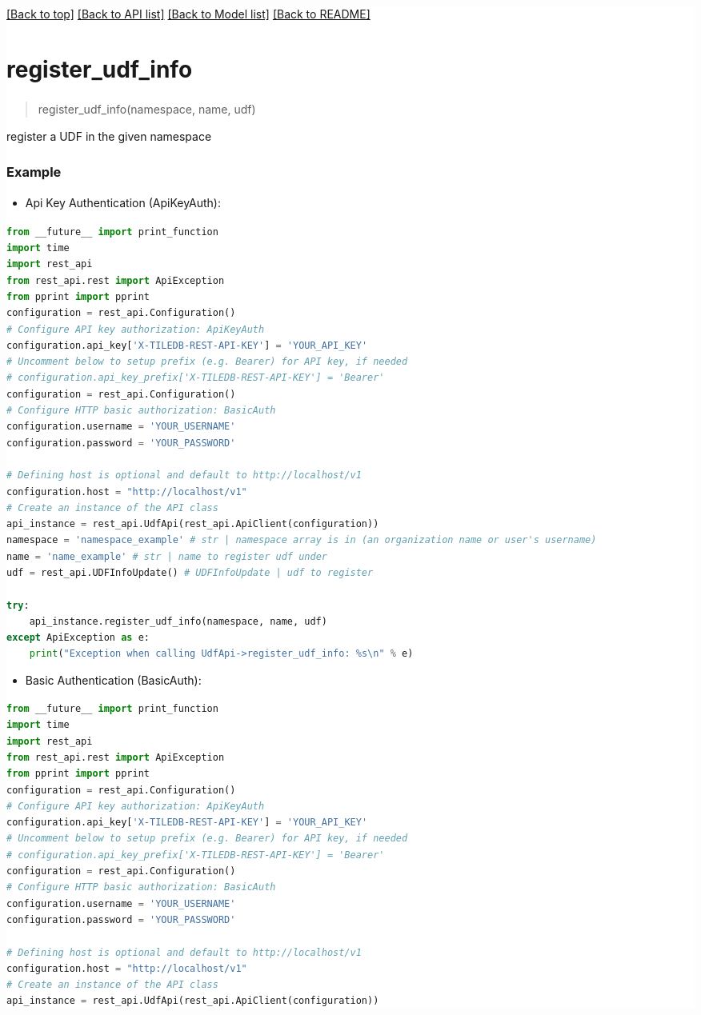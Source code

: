 [[Back to top]](#) [[Back to API list]](../README.md#documentation-for-api-endpoints) [[Back to Model list]](../README.md#documentation-for-models) [[Back to README]](../README.md)

# **register_udf_info**
> register_udf_info(namespace, name, udf)



register a UDF in the given namespace

### Example

* Api Key Authentication (ApiKeyAuth):
```python
from __future__ import print_function
import time
import rest_api
from rest_api.rest import ApiException
from pprint import pprint
configuration = rest_api.Configuration()
# Configure API key authorization: ApiKeyAuth
configuration.api_key['X-TILEDB-REST-API-KEY'] = 'YOUR_API_KEY'
# Uncomment below to setup prefix (e.g. Bearer) for API key, if needed
# configuration.api_key_prefix['X-TILEDB-REST-API-KEY'] = 'Bearer'
configuration = rest_api.Configuration()
# Configure HTTP basic authorization: BasicAuth
configuration.username = 'YOUR_USERNAME'
configuration.password = 'YOUR_PASSWORD'

# Defining host is optional and default to http://localhost/v1
configuration.host = "http://localhost/v1"
# Create an instance of the API class
api_instance = rest_api.UdfApi(rest_api.ApiClient(configuration))
namespace = 'namespace_example' # str | namespace array is in (an organization name or user's username)
name = 'name_example' # str | name to register udf under
udf = rest_api.UDFInfoUpdate() # UDFInfoUpdate | udf to register

try:
    api_instance.register_udf_info(namespace, name, udf)
except ApiException as e:
    print("Exception when calling UdfApi->register_udf_info: %s\n" % e)
```

* Basic Authentication (BasicAuth):
```python
from __future__ import print_function
import time
import rest_api
from rest_api.rest import ApiException
from pprint import pprint
configuration = rest_api.Configuration()
# Configure API key authorization: ApiKeyAuth
configuration.api_key['X-TILEDB-REST-API-KEY'] = 'YOUR_API_KEY'
# Uncomment below to setup prefix (e.g. Bearer) for API key, if needed
# configuration.api_key_prefix['X-TILEDB-REST-API-KEY'] = 'Bearer'
configuration = rest_api.Configuration()
# Configure HTTP basic authorization: BasicAuth
configuration.username = 'YOUR_USERNAME'
configuration.password = 'YOUR_PASSWORD'

# Defining host is optional and default to http://localhost/v1
configuration.host = "http://localhost/v1"
# Create an instance of the API class
api_instance = rest_api.UdfApi(rest_api.ApiClient(configuration))
```